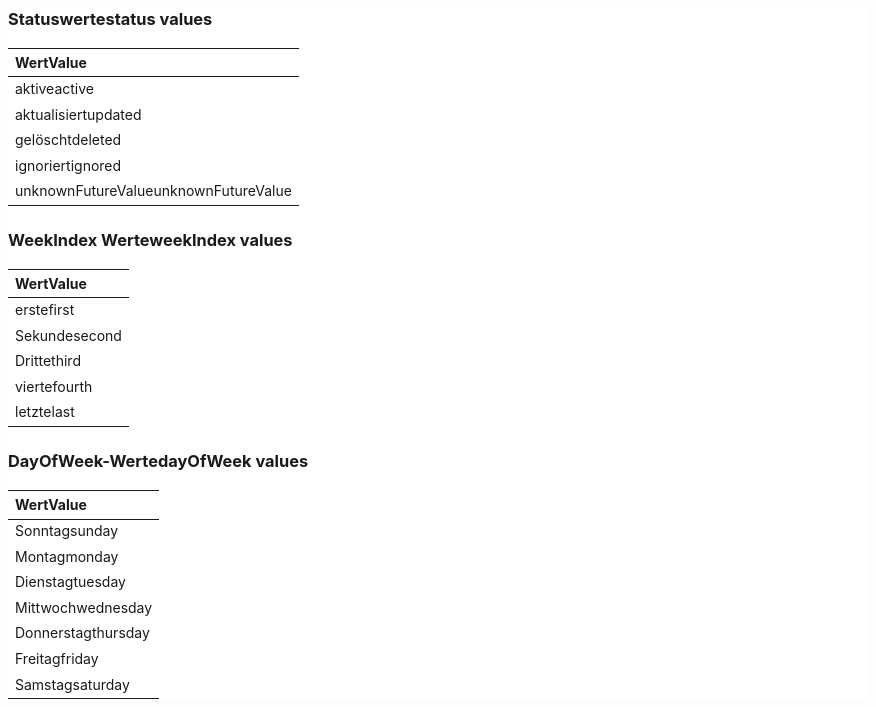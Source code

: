 
### <a name="status-values"></a><span data-ttu-id="74af1-347">Statuswerte</span><span class="sxs-lookup"><span data-stu-id="74af1-347">status values</span></span>

| <span data-ttu-id="74af1-348">Wert</span><span class="sxs-lookup"><span data-stu-id="74af1-348">Value</span></span>
|:-----------------
| <span data-ttu-id="74af1-349">aktive</span><span class="sxs-lookup"><span data-stu-id="74af1-349">active</span></span>
| <span data-ttu-id="74af1-350">aktualisiert</span><span class="sxs-lookup"><span data-stu-id="74af1-350">updated</span></span>
| <span data-ttu-id="74af1-351">gelöscht</span><span class="sxs-lookup"><span data-stu-id="74af1-351">deleted</span></span>
| <span data-ttu-id="74af1-352">ignoriert</span><span class="sxs-lookup"><span data-stu-id="74af1-352">ignored</span></span>
| <span data-ttu-id="74af1-353">unknownFutureValue</span><span class="sxs-lookup"><span data-stu-id="74af1-353">unknownFutureValue</span></span>


### <a name="weekindex-values"></a><span data-ttu-id="74af1-354">WeekIndex Werte</span><span class="sxs-lookup"><span data-stu-id="74af1-354">weekIndex values</span></span>

| <span data-ttu-id="74af1-355">Wert</span><span class="sxs-lookup"><span data-stu-id="74af1-355">Value</span></span>
|:-------------------------
| <span data-ttu-id="74af1-356">erste</span><span class="sxs-lookup"><span data-stu-id="74af1-356">first</span></span>
| <span data-ttu-id="74af1-357">Sekunde</span><span class="sxs-lookup"><span data-stu-id="74af1-357">second</span></span>
| <span data-ttu-id="74af1-358">Dritte</span><span class="sxs-lookup"><span data-stu-id="74af1-358">third</span></span>
| <span data-ttu-id="74af1-359">vierte</span><span class="sxs-lookup"><span data-stu-id="74af1-359">fourth</span></span>
| <span data-ttu-id="74af1-360">letzte</span><span class="sxs-lookup"><span data-stu-id="74af1-360">last</span></span>


### <a name="dayofweek-values"></a><span data-ttu-id="74af1-361">DayOfWeek-Werte</span><span class="sxs-lookup"><span data-stu-id="74af1-361">dayOfWeek values</span></span>

| <span data-ttu-id="74af1-362">Wert</span><span class="sxs-lookup"><span data-stu-id="74af1-362">Value</span></span>
|:-------------------------
| <span data-ttu-id="74af1-363">Sonntag</span><span class="sxs-lookup"><span data-stu-id="74af1-363">sunday</span></span>
| <span data-ttu-id="74af1-364">Montag</span><span class="sxs-lookup"><span data-stu-id="74af1-364">monday</span></span>
| <span data-ttu-id="74af1-365">Dienstag</span><span class="sxs-lookup"><span data-stu-id="74af1-365">tuesday</span></span>
| <span data-ttu-id="74af1-366">Mittwoch</span><span class="sxs-lookup"><span data-stu-id="74af1-366">wednesday</span></span>
| <span data-ttu-id="74af1-367">Donnerstag</span><span class="sxs-lookup"><span data-stu-id="74af1-367">thursday</span></span>
| <span data-ttu-id="74af1-368">Freitag</span><span class="sxs-lookup"><span data-stu-id="74af1-368">friday</span></span>
| <span data-ttu-id="74af1-369">Samstag</span><span class="sxs-lookup"><span data-stu-id="74af1-369">saturday</span></span>
